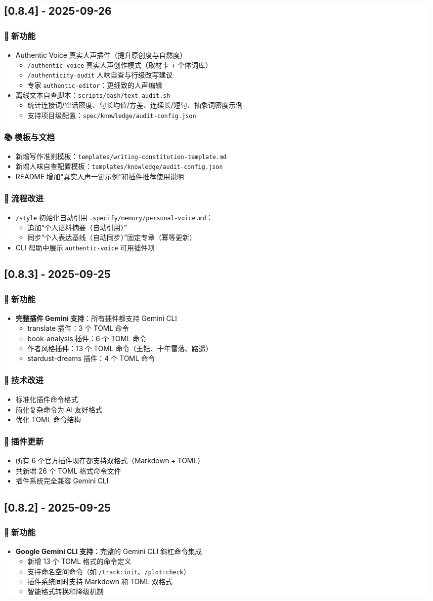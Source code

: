 ## [0.8.4] - 2025-09-26

### 🎉 新功能
- Authentic Voice 真实人声插件（提升原创度与自然度）
  - `/authentic-voice` 真实人声创作模式（取材卡 + 个体词库）
  - `/authenticity-audit` 人味自查与行级改写建议
  - 专家 `authentic-editor`：更细致的人声编辑
- 离线文本自查脚本：`scripts/bash/text-audit.sh`
  - 统计连接词/空话密度、句长均值/方差、连续长/短句、抽象词密度示例
  - 支持项目级配置：`spec/knowledge/audit-config.json`

### 📚 模板与文档
- 新增写作准则模板：`templates/writing-constitution-template.md`
- 新增人味自查配置模板：`templates/knowledge/audit-config.json`
- README 增加“真实人声一键示例”和插件推荐使用说明

### 🔧 流程改进
- `/style` 初始化自动引用 `.specify/memory/personal-voice.md`：
  - 追加“个人语料摘要（自动引用）”
  - 同步“个人表达基线（自动同步）”固定专章（幂等更新）
- CLI 帮助中展示 `authentic-voice` 可用插件项

## [0.8.3] - 2025-09-25

### 🎉 新功能
- **完整插件 Gemini 支持**：所有插件都支持 Gemini CLI
  - translate 插件：3 个 TOML 命令
  - book-analysis 插件：6 个 TOML 命令
  - 作者风格插件：13 个 TOML 命令（王钰、十年雪落、路遥）
  - stardust-dreams 插件：4 个 TOML 命令

### 🔧 技术改进
- 标准化插件命令格式
- 简化复杂命令为 AI 友好格式
- 优化 TOML 命令结构

### 📝 插件更新
- 所有 6 个官方插件现在都支持双格式（Markdown + TOML）
- 共新增 26 个 TOML 格式命令文件
- 插件系统完全兼容 Gemini CLI

## [0.8.2] - 2025-09-25

### 🎉 新功能
- **Google Gemini CLI 支持**：完整的 Gemini CLI 斜杠命令集成
  - 新增 13 个 TOML 格式的命令定义
  - 支持命名空间命令（如 `/track:init`、`/plot:check`）
  - 插件系统同时支持 Markdown 和 TOML 双格式
  - 智能格式转换和降级机制

